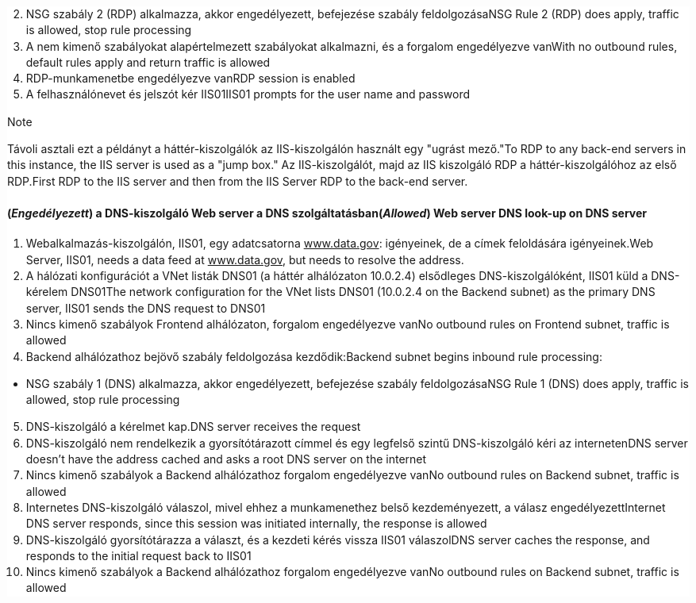   2. <span data-ttu-id="a4fff-209">NSG szabály 2 (RDP) alkalmazza, akkor engedélyezett, befejezése szabály feldolgozása</span><span class="sxs-lookup"><span data-stu-id="a4fff-209">NSG Rule 2 (RDP) does apply, traffic is allowed, stop rule processing</span></span>
4. <span data-ttu-id="a4fff-210">A nem kimenő szabályokat alapértelmezett szabályokat alkalmazni, és a forgalom engedélyezve van</span><span class="sxs-lookup"><span data-stu-id="a4fff-210">With no outbound rules, default rules apply and return traffic is allowed</span></span>
5. <span data-ttu-id="a4fff-211">RDP-munkamenetbe engedélyezve van</span><span class="sxs-lookup"><span data-stu-id="a4fff-211">RDP session is enabled</span></span>
6. <span data-ttu-id="a4fff-212">A felhasználónevet és jelszót kér IIS01</span><span class="sxs-lookup"><span data-stu-id="a4fff-212">IIS01 prompts for the user name and password</span></span>

>[!NOTE]
><span data-ttu-id="a4fff-213">Távoli asztali ezt a példányt a háttér-kiszolgálók az IIS-kiszolgálón használt egy "ugrást mező."</span><span class="sxs-lookup"><span data-stu-id="a4fff-213">To RDP to any back-end servers in this instance, the IIS server is used as a "jump box."</span></span> <span data-ttu-id="a4fff-214">Az IIS-kiszolgálót, majd az IIS kiszolgáló RDP a háttér-kiszolgálóhoz az első RDP.</span><span class="sxs-lookup"><span data-stu-id="a4fff-214">First RDP to the IIS server and then from the IIS Server RDP to the back-end server.</span></span>
>
>

#### <a name="allowed-web-server-dns-look-up-on-dns-server"></a><span data-ttu-id="a4fff-215">(*Engedélyezett*) a DNS-kiszolgáló Web server a DNS szolgáltatásban</span><span class="sxs-lookup"><span data-stu-id="a4fff-215">(*Allowed*) Web server DNS look-up on DNS server</span></span>
1. <span data-ttu-id="a4fff-216">Webalkalmazás-kiszolgálón, IIS01, egy adatcsatorna www.data.gov: igényeinek, de a címek feloldására igényeinek.</span><span class="sxs-lookup"><span data-stu-id="a4fff-216">Web Server, IIS01, needs a data feed at www.data.gov, but needs to resolve the address.</span></span>
2. <span data-ttu-id="a4fff-217">A hálózati konfigurációt a VNet listák DNS01 (a háttér alhálózaton 10.0.2.4) elsődleges DNS-kiszolgálóként, IIS01 küld a DNS-kérelem DNS01</span><span class="sxs-lookup"><span data-stu-id="a4fff-217">The network configuration for the VNet lists DNS01 (10.0.2.4 on the Backend subnet) as the primary DNS server, IIS01 sends the DNS request to DNS01</span></span>
3. <span data-ttu-id="a4fff-218">Nincs kimenő szabályok Frontend alhálózaton, forgalom engedélyezve van</span><span class="sxs-lookup"><span data-stu-id="a4fff-218">No outbound rules on Frontend subnet, traffic is allowed</span></span>
4. <span data-ttu-id="a4fff-219">Backend alhálózathoz bejövő szabály feldolgozása kezdődik:</span><span class="sxs-lookup"><span data-stu-id="a4fff-219">Backend subnet begins inbound rule processing:</span></span>
  * <span data-ttu-id="a4fff-220">NSG szabály 1 (DNS) alkalmazza, akkor engedélyezett, befejezése szabály feldolgozása</span><span class="sxs-lookup"><span data-stu-id="a4fff-220">NSG Rule 1 (DNS) does apply, traffic is allowed, stop rule processing</span></span>
5. <span data-ttu-id="a4fff-221">DNS-kiszolgáló a kérelmet kap.</span><span class="sxs-lookup"><span data-stu-id="a4fff-221">DNS server receives the request</span></span>
6. <span data-ttu-id="a4fff-222">DNS-kiszolgáló nem rendelkezik a gyorsítótárazott címmel és egy legfelső szintű DNS-kiszolgáló kéri az interneten</span><span class="sxs-lookup"><span data-stu-id="a4fff-222">DNS server doesn’t have the address cached and asks a root DNS server on the internet</span></span>
7. <span data-ttu-id="a4fff-223">Nincs kimenő szabályok a Backend alhálózathoz forgalom engedélyezve van</span><span class="sxs-lookup"><span data-stu-id="a4fff-223">No outbound rules on Backend subnet, traffic is allowed</span></span>
8. <span data-ttu-id="a4fff-224">Internetes DNS-kiszolgáló válaszol, mivel ehhez a munkamenethez belső kezdeményezett, a válasz engedélyezett</span><span class="sxs-lookup"><span data-stu-id="a4fff-224">Internet DNS server responds, since this session was initiated internally, the response is allowed</span></span>
9. <span data-ttu-id="a4fff-225">DNS-kiszolgáló gyorsítótárazza a választ, és a kezdeti kérés vissza IIS01 válaszol</span><span class="sxs-lookup"><span data-stu-id="a4fff-225">DNS server caches the response, and responds to the initial request back to IIS01</span></span>
10. <span data-ttu-id="a4fff-226">Nincs kimenő szabályok a Backend alhálózathoz forgalom engedélyezve van</span><span class="sxs-lookup"><span data-stu-id="a4fff-226">No outbound rules on Backend subnet, traffic is allowed</span></span>

[HOME]: ../best-practices-network-security.md
[Template]: https://github.com/Azure/azure-quickstart-templates/tree/master/301-dmz-nsg
[SampleApp]: ./virtual-networks-sample-app.md